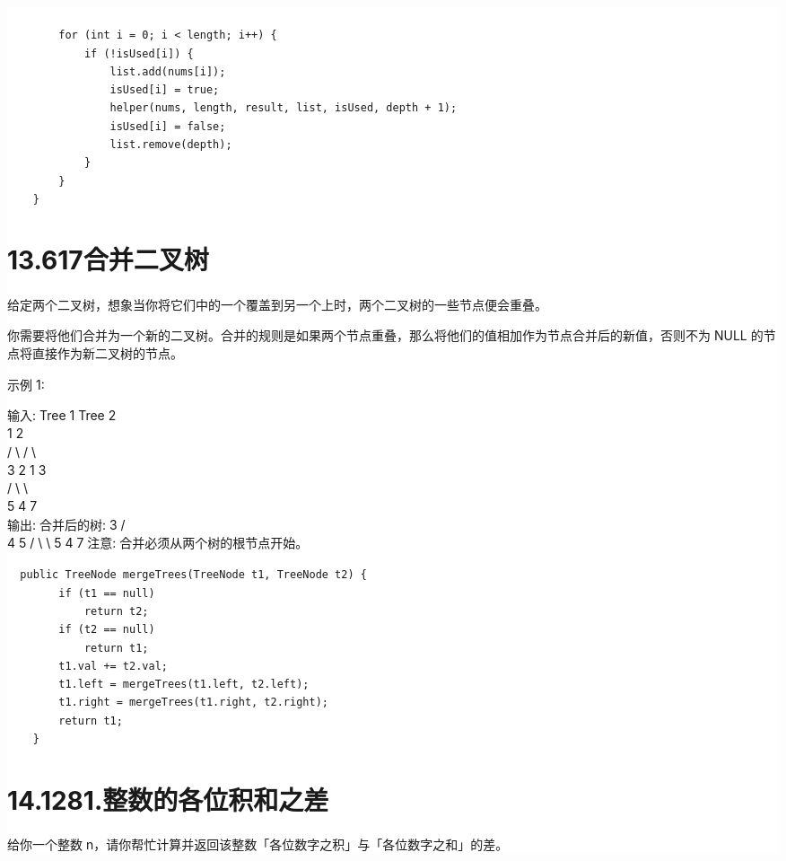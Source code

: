 ```

        for (int i = 0; i < length; i++) {
            if (!isUsed[i]) {
                list.add(nums[i]);
                isUsed[i] = true;
                helper(nums, length, result, list, isUsed, depth + 1);
                isUsed[i] = false;
                list.remove(depth);
            }
        }
    }
```
# 13.617合并二叉树
给定两个二叉树，想象当你将它们中的一个覆盖到另一个上时，两个二叉树的一些节点便会重叠。

你需要将他们合并为一个新的二叉树。合并的规则是如果两个节点重叠，那么将他们的值相加作为节点合并后的新值，否则不为 NULL 的节点将直接作为新二叉树的节点。

示例 1:

输入: 
	Tree 1                     Tree 2                  
          1                         2                             
         / \                       / \                            
        3   2                     1   3                        
       /                           \   \                      
      5                             4   7                  
输出: 
合并后的树:
	     3
	    / \
	   4   5
	  / \   \ 
	 5   4   7
注意: 合并必须从两个树的根节点开始。
```
  public TreeNode mergeTrees(TreeNode t1, TreeNode t2) {
        if (t1 == null)
            return t2;
        if (t2 == null)
            return t1;
        t1.val += t2.val;
        t1.left = mergeTrees(t1.left, t2.left);
        t1.right = mergeTrees(t1.right, t2.right);
        return t1;
    }
```
# 14.1281.整数的各位积和之差

给你一个整数 n，请你帮忙计算并返回该整数「各位数字之积」与「各位数字之和」的差。
